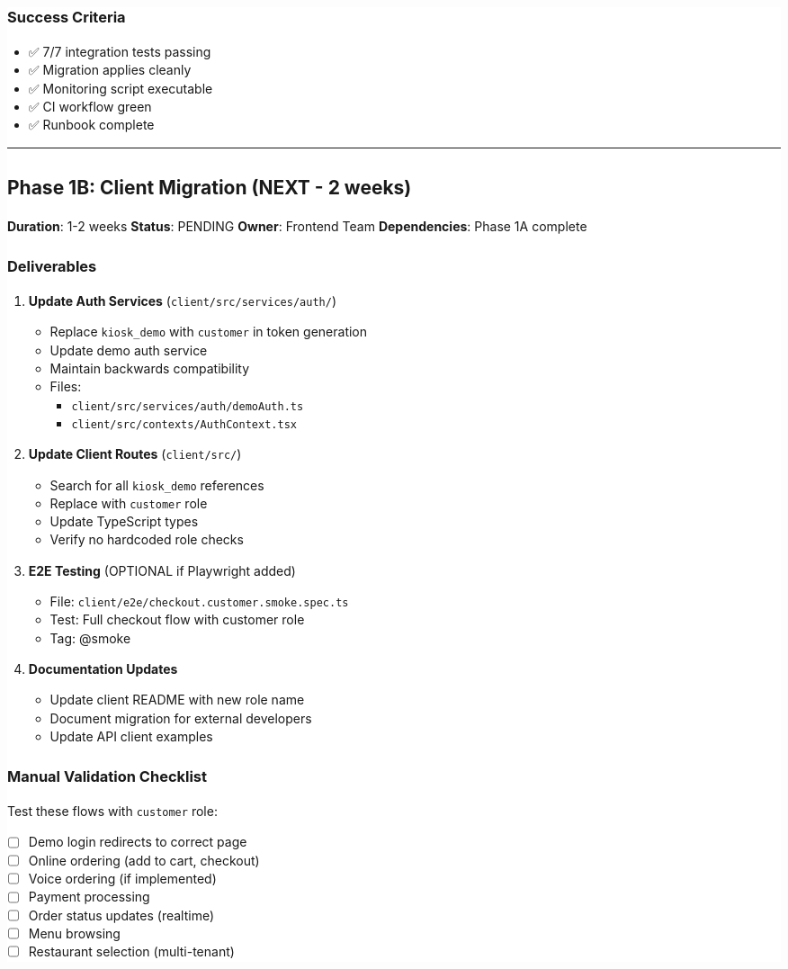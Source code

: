 ### Success Criteria
- ✅ 7/7 integration tests passing
- ✅ Migration applies cleanly
- ✅ Monitoring script executable
- ✅ CI workflow green
- ✅ Runbook complete

---

## Phase 1B: Client Migration (NEXT - 2 weeks)

**Duration**: 1-2 weeks
**Status**: PENDING
**Owner**: Frontend Team
**Dependencies**: Phase 1A complete

### Deliverables

1. **Update Auth Services** (`client/src/services/auth/`)
   - Replace `kiosk_demo` with `customer` in token generation
   - Update demo auth service
   - Maintain backwards compatibility
   - Files:
     - `client/src/services/auth/demoAuth.ts`
     - `client/src/contexts/AuthContext.tsx`

2. **Update Client Routes** (`client/src/`)
   - Search for all `kiosk_demo` references
   - Replace with `customer` role
   - Update TypeScript types
   - Verify no hardcoded role checks

3. **E2E Testing** (OPTIONAL if Playwright added)
   - File: `client/e2e/checkout.customer.smoke.spec.ts`
   - Test: Full checkout flow with customer role
   - Tag: @smoke

4. **Documentation Updates**
   - Update client README with new role name
   - Document migration for external developers
   - Update API client examples

### Manual Validation Checklist

Test these flows with `customer` role:

- [ ] Demo login redirects to correct page
- [ ] Online ordering (add to cart, checkout)
- [ ] Voice ordering (if implemented)
- [ ] Payment processing
- [ ] Order status updates (realtime)
- [ ] Menu browsing
- [ ] Restaurant selection (multi-tenant)
